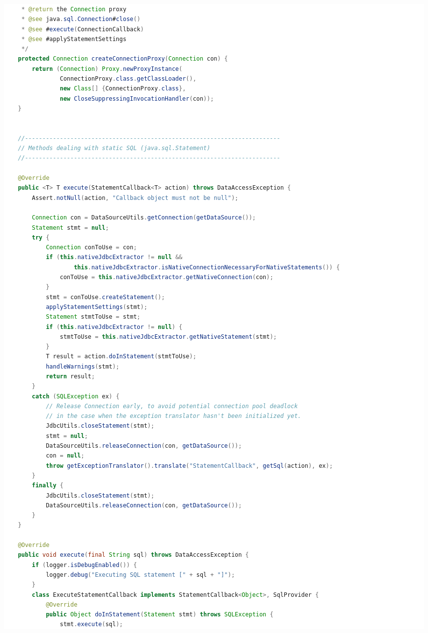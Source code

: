 ```java
	 * @return the Connection proxy
	 * @see java.sql.Connection#close()
	 * @see #execute(ConnectionCallback)
	 * @see #applyStatementSettings
	 */
	protected Connection createConnectionProxy(Connection con) {
		return (Connection) Proxy.newProxyInstance(
				ConnectionProxy.class.getClassLoader(),
				new Class[] {ConnectionProxy.class},
				new CloseSuppressingInvocationHandler(con));
	}


	//-------------------------------------------------------------------------
	// Methods dealing with static SQL (java.sql.Statement)
	//-------------------------------------------------------------------------

	@Override
	public <T> T execute(StatementCallback<T> action) throws DataAccessException {
		Assert.notNull(action, "Callback object must not be null");

		Connection con = DataSourceUtils.getConnection(getDataSource());
		Statement stmt = null;
		try {
			Connection conToUse = con;
			if (this.nativeJdbcExtractor != null &&
					this.nativeJdbcExtractor.isNativeConnectionNecessaryForNativeStatements()) {
				conToUse = this.nativeJdbcExtractor.getNativeConnection(con);
			}
			stmt = conToUse.createStatement();
			applyStatementSettings(stmt);
			Statement stmtToUse = stmt;
			if (this.nativeJdbcExtractor != null) {
				stmtToUse = this.nativeJdbcExtractor.getNativeStatement(stmt);
			}
			T result = action.doInStatement(stmtToUse);
			handleWarnings(stmt);
			return result;
		}
		catch (SQLException ex) {
			// Release Connection early, to avoid potential connection pool deadlock
			// in the case when the exception translator hasn't been initialized yet.
			JdbcUtils.closeStatement(stmt);
			stmt = null;
			DataSourceUtils.releaseConnection(con, getDataSource());
			con = null;
			throw getExceptionTranslator().translate("StatementCallback", getSql(action), ex);
		}
		finally {
			JdbcUtils.closeStatement(stmt);
			DataSourceUtils.releaseConnection(con, getDataSource());
		}
	}

	@Override
	public void execute(final String sql) throws DataAccessException {
		if (logger.isDebugEnabled()) {
			logger.debug("Executing SQL statement [" + sql + "]");
		}
		class ExecuteStatementCallback implements StatementCallback<Object>, SqlProvider {
			@Override
			public Object doInStatement(Statement stmt) throws SQLException {
				stmt.execute(sql);
```